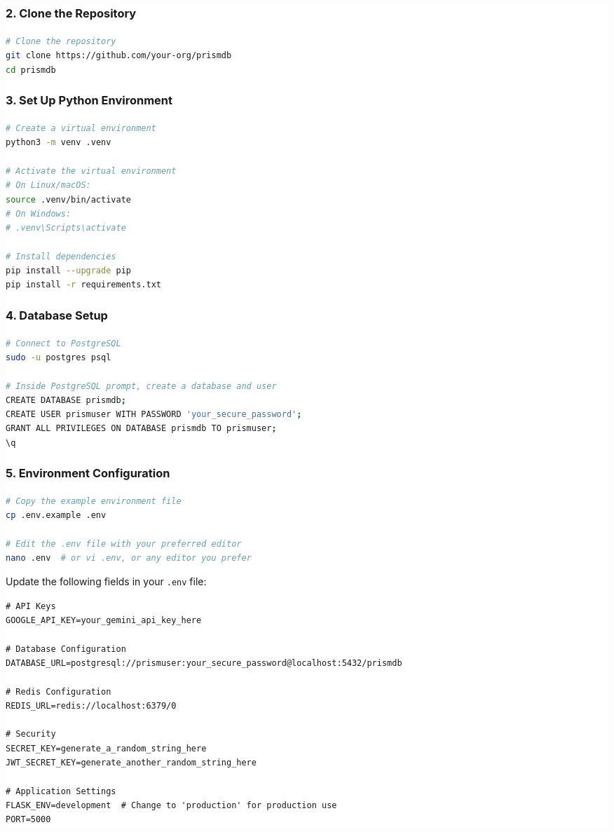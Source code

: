 ### 2. Clone the Repository

```bash
# Clone the repository
git clone https://github.com/your-org/prismdb
cd prismdb
```

### 3. Set Up Python Environment

```bash
# Create a virtual environment
python3 -m venv .venv

# Activate the virtual environment
# On Linux/macOS:
source .venv/bin/activate
# On Windows:
# .venv\Scripts\activate

# Install dependencies
pip install --upgrade pip
pip install -r requirements.txt
```

### 4. Database Setup

```bash
# Connect to PostgreSQL
sudo -u postgres psql

# Inside PostgreSQL prompt, create a database and user
CREATE DATABASE prismdb;
CREATE USER prismuser WITH PASSWORD 'your_secure_password';
GRANT ALL PRIVILEGES ON DATABASE prismdb TO prismuser;
\q
```

### 5. Environment Configuration

```bash
# Copy the example environment file
cp .env.example .env

# Edit the .env file with your preferred editor
nano .env  # or vi .env, or any editor you prefer
```

Update the following fields in your `.env` file:

```
# API Keys
GOOGLE_API_KEY=your_gemini_api_key_here

# Database Configuration
DATABASE_URL=postgresql://prismuser:your_secure_password@localhost:5432/prismdb

# Redis Configuration
REDIS_URL=redis://localhost:6379/0

# Security
SECRET_KEY=generate_a_random_string_here
JWT_SECRET_KEY=generate_another_random_string_here

# Application Settings
FLASK_ENV=development  # Change to 'production' for production use
PORT=5000
```
